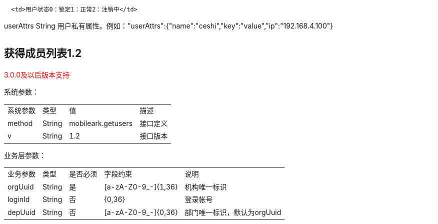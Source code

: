       <td>用户状态0：锁定1：正常2：注销中</td>
   </tr>
 <tr>
      <td>userAttrs</td>
      <td>String</td>
      <td>用户私有属性。例如："userAttrs":{"name":"ceshi","key":"value","ip":"192.168.4.100"}</td>
   </tr>
</table>  

<h2 id="cid_2">获得成员列表1.2</h2>  

<font color="red">3.0.0及以后版本支持</font>

系统参数：  

<table>
   <tr>
      <td>系统参数</td>
      <td>类型</td>
      <td>值</td>
      <td>描述</td>
   </tr>
   <tr>
      <td>method</td>
      <td>String</td>
      <td>mobileark.getusers</td>
      <td>接口定义</td>
   </tr>
   <tr>
      <td>v</td>
      <td>String</td>
      <td>1.2</td>
      <td>接口版本</td>
   </tr>
</table>  

业务层参数：  

<table>
   <tr>
      <td>业务参数</td>
      <td>类型</td>
      <td>是否必须</td>
      <td>字段约束</td>
      <td>说明</td>
   </tr>
   <tr>
      <td>orgUuid</td>
      <td>String</td>
      <td>是</td>
      <td>[a-zA-Z0-9_-]{1,36}</td>
      <td>机构唯一标识</td>
   </tr>
   <tr>
      <td>loginId</td>
      <td>String</td>
      <td>否</td>
      <td>{0,36}</td>
      <td>登录帐号</td>
   </tr>
   <tr>
      <td>depUuid</td>
      <td>String</td>
      <td>否</td>
      <td>[a-zA-Z0-9_-]{0,36}</td>
      <td>部门唯一标识，默认为orgUuid</td>